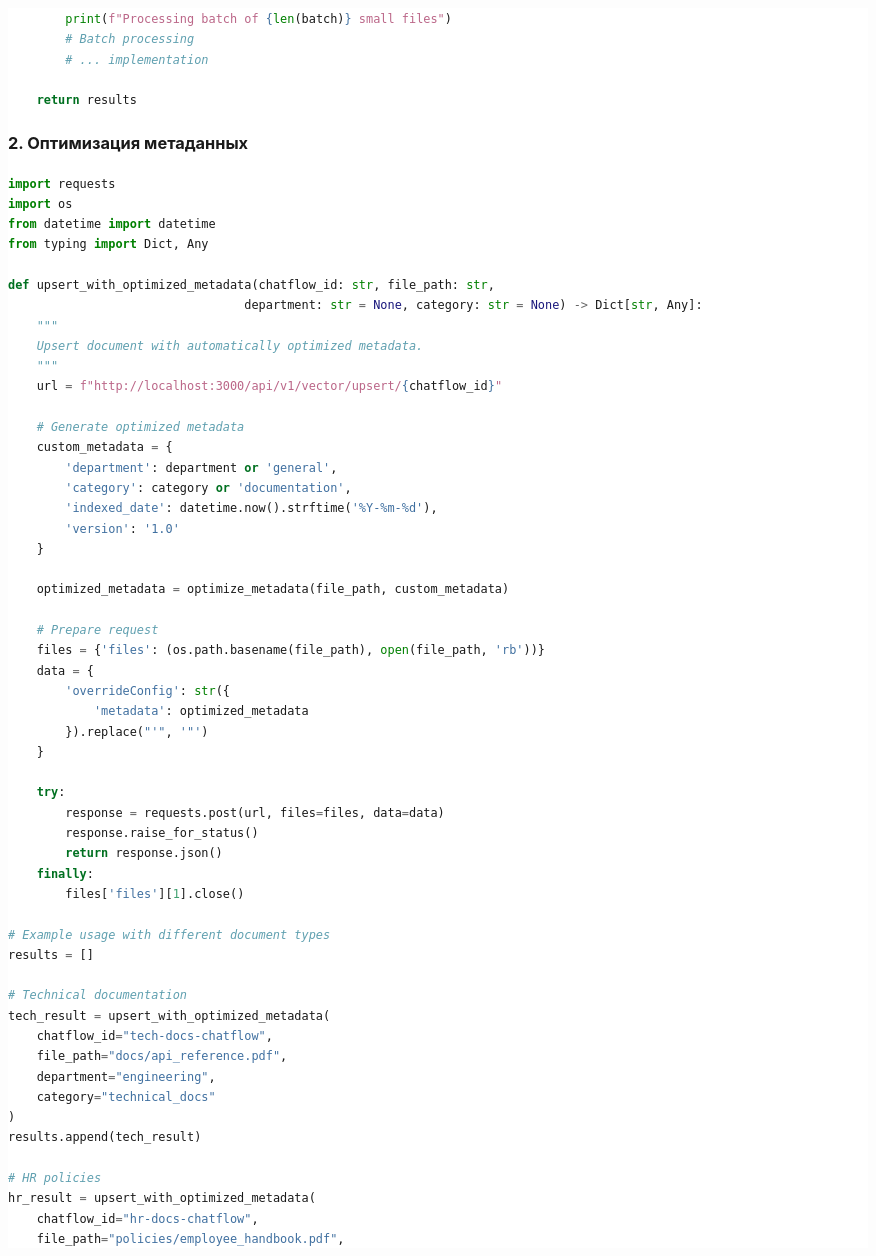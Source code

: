 ```python
        print(f"Processing batch of {len(batch)} small files")
        # Batch processing
        # ... implementation
    
    return results
```

### 2. Оптимизация метаданных

```python
import requests
import os
from datetime import datetime
from typing import Dict, Any

def upsert_with_optimized_metadata(chatflow_id: str, file_path: str, 
                                 department: str = None, category: str = None) -> Dict[str, Any]:
    """
    Upsert document with automatically optimized metadata.
    """
    url = f"http://localhost:3000/api/v1/vector/upsert/{chatflow_id}"
    
    # Generate optimized metadata
    custom_metadata = {
        'department': department or 'general',
        'category': category or 'documentation',
        'indexed_date': datetime.now().strftime('%Y-%m-%d'),
        'version': '1.0'
    }
    
    optimized_metadata = optimize_metadata(file_path, custom_metadata)
    
    # Prepare request
    files = {'files': (os.path.basename(file_path), open(file_path, 'rb'))}
    data = {
        'overrideConfig': str({
            'metadata': optimized_metadata
        }).replace("'", '"')
    }
    
    try:
        response = requests.post(url, files=files, data=data)
        response.raise_for_status()
        return response.json()
    finally:
        files['files'][1].close()

# Example usage with different document types
results = []

# Technical documentation
tech_result = upsert_with_optimized_metadata(
    chatflow_id="tech-docs-chatflow",
    file_path="docs/api_reference.pdf",
    department="engineering",
    category="technical_docs"
)
results.append(tech_result)

# HR policies
hr_result = upsert_with_optimized_metadata(
    chatflow_id="hr-docs-chatflow", 
    file_path="policies/employee_handbook.pdf",
```